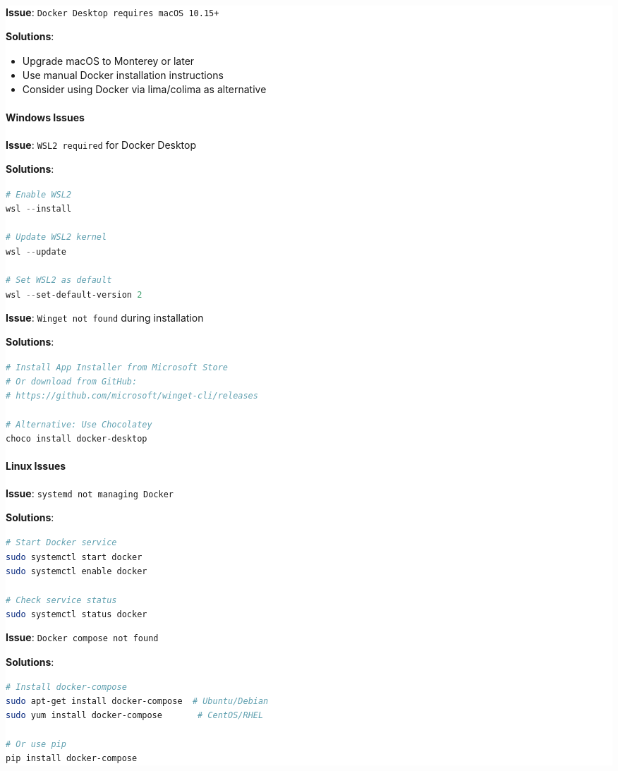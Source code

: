 **Issue**: `Docker Desktop requires macOS 10.15+`

**Solutions**:
- Upgrade macOS to Monterey or later
- Use manual Docker installation instructions
- Consider using Docker via lima/colima as alternative

#### Windows Issues

**Issue**: `WSL2 required` for Docker Desktop

**Solutions**:
```powershell
# Enable WSL2
wsl --install

# Update WSL2 kernel
wsl --update

# Set WSL2 as default
wsl --set-default-version 2
```

**Issue**: `Winget not found` during installation

**Solutions**:
```powershell
# Install App Installer from Microsoft Store
# Or download from GitHub:
# https://github.com/microsoft/winget-cli/releases

# Alternative: Use Chocolatey
choco install docker-desktop
```

#### Linux Issues

**Issue**: `systemd not managing Docker`

**Solutions**:
```bash
# Start Docker service
sudo systemctl start docker
sudo systemctl enable docker

# Check service status
sudo systemctl status docker
```

**Issue**: `Docker compose not found`

**Solutions**:
```bash
# Install docker-compose
sudo apt-get install docker-compose  # Ubuntu/Debian
sudo yum install docker-compose       # CentOS/RHEL

# Or use pip
pip install docker-compose
```
